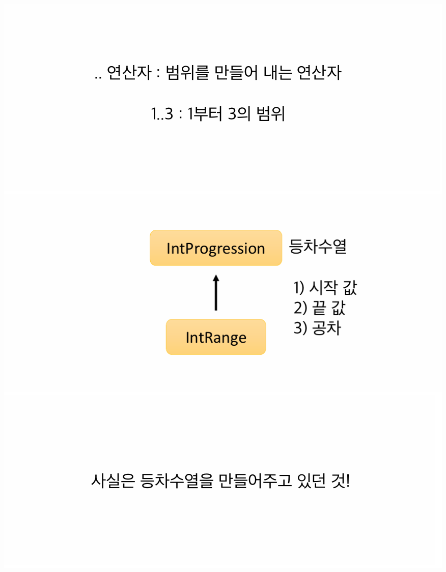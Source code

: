 ![](https://github.com/dididiri1/java-to-kotlin-starter-guide/blob/main/study/images/06_01.png?raw=true)
![](https://github.com/dididiri1/java-to-kotlin-starter-guide/blob/main/study/images/06_02.png?raw=true)
![](https://github.com/dididiri1/java-to-kotlin-starter-guide/blob/main/study/images/06_03.png?raw=true)